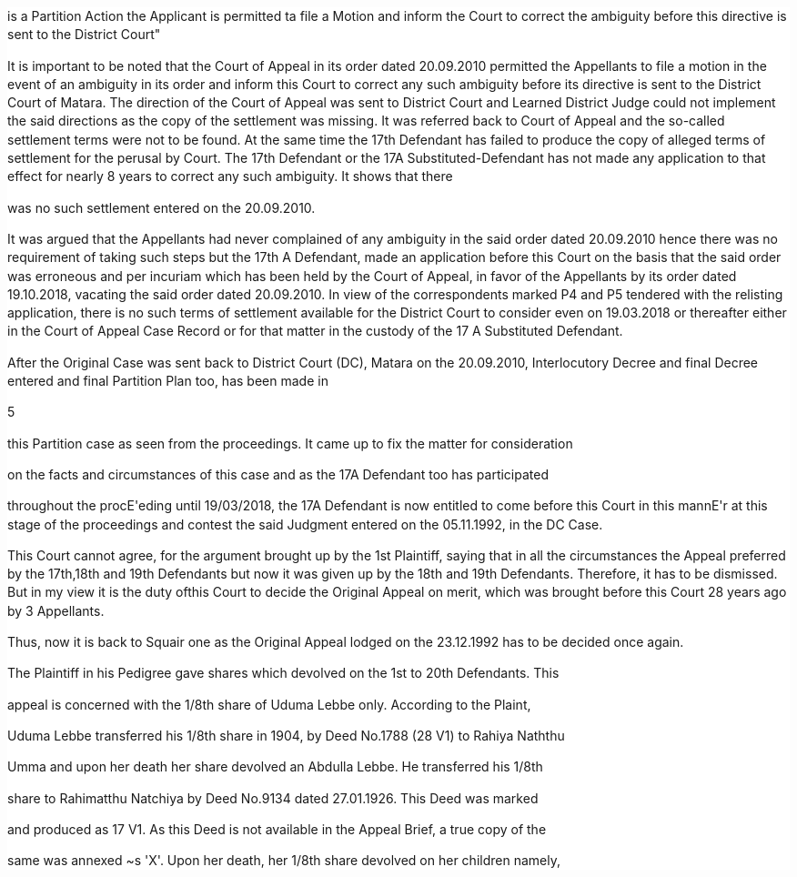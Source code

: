 is a Partition Action the Applicant is permitted ta file a Motion and inform the Court to correct the ambiguity before this directive is sent to the District Court"

It is important to be noted that the Court of Appeal in its order dated 20.09.2010 permitted the Appellants to file a motion in the event of an ambiguity in its order and inform this Court to correct any such ambiguity before its directive is sent to the District Court of Matara. The direction of the Court of Appeal was sent to District Court and Learned District Judge could not implement the said directions as the copy of the settlement was missing. It was referred back to Court of Appeal and the so-called settlement terms were not to be found. At the same time the 17th Defendant has failed to produce the copy of alleged terms of settlement for the perusal by Court. The 17th Defendant or the 17A Substituted-Defendant has not made any application to that effect for nearly 8 years to correct any such ambiguity. It shows that there

was no such settlement entered on the 20.09.2010.

It was argued that the Appellants had never complained of any ambiguity in the said order dated 20.09.2010 hence there was no requirement of taking such steps but the 17th A Defendant, made an application before this Court on the basis that the said order was erroneous and per incuriam which has been held by the Court of Appeal, in favor of the Appellants by its order dated 19.10.2018, vacating the said order dated 20.09.2010. In view of the correspondents marked P4 and P5 tendered with the relisting application, there is no such terms of settlement available for the District Court to consider even on 19.03.2018 or thereafter either in the Court of Appeal Case Record or for that matter in the custody of the 17 A Substituted Defendant.

After the Original Case was sent back to District Court (DC), Matara on the 20.09.2010, Interlocutory Decree and final Decree entered and final Partition Plan too, has been made in

5

this Partition case as seen from the proceedings. It came up to fix the matter for consideration

on the facts and circumstances of this case and as the 17A Defendant too has participated

throughout the procE'eding until 19/03/2018, the 17A Defendant is now entitled to come before this Court in this mannE'r at this stage of the proceedings and contest the said Judgment entered on the 05.11.1992, in the DC Case.

This Court cannot agree, for the argument brought up by the 1st Plaintiff, saying that in all the circumstances the Appeal preferred by the 17th,18th and 19th Defendants but now it was given up by the 18th and 19th Defendants. Therefore, it has to be dismissed. But in my view it is the duty ofthis Court to decide the Original Appeal on merit, which was brought before this Court 28 years ago by 3 Appellants.

Thus, now it is back to Squair one as the Original Appeal lodged on the 23.12.1992 has to be decided once again.

The Plaintiff in his Pedigree gave shares which devolved on the 1st to 20th Defendants. This

appeal is concerned with the 1/8th share of Uduma Lebbe only. According to the Plaint,

Uduma Lebbe transferred his 1/8th share in 1904, by Deed No.1788 (28 V1) to Rahiya Naththu

Umma and upon her death her share devolved an Abdulla Lebbe. He transferred his 1/8th

share to Rahimatthu Natchiya by Deed No.9134 dated 27.01.1926. This Deed was marked

and produced as 17 V1. As this Deed is not available in the Appeal Brief, a true copy of the

same was annexed ~s 'X'. Upon her death, her 1/8th share devolved on her children namely,
